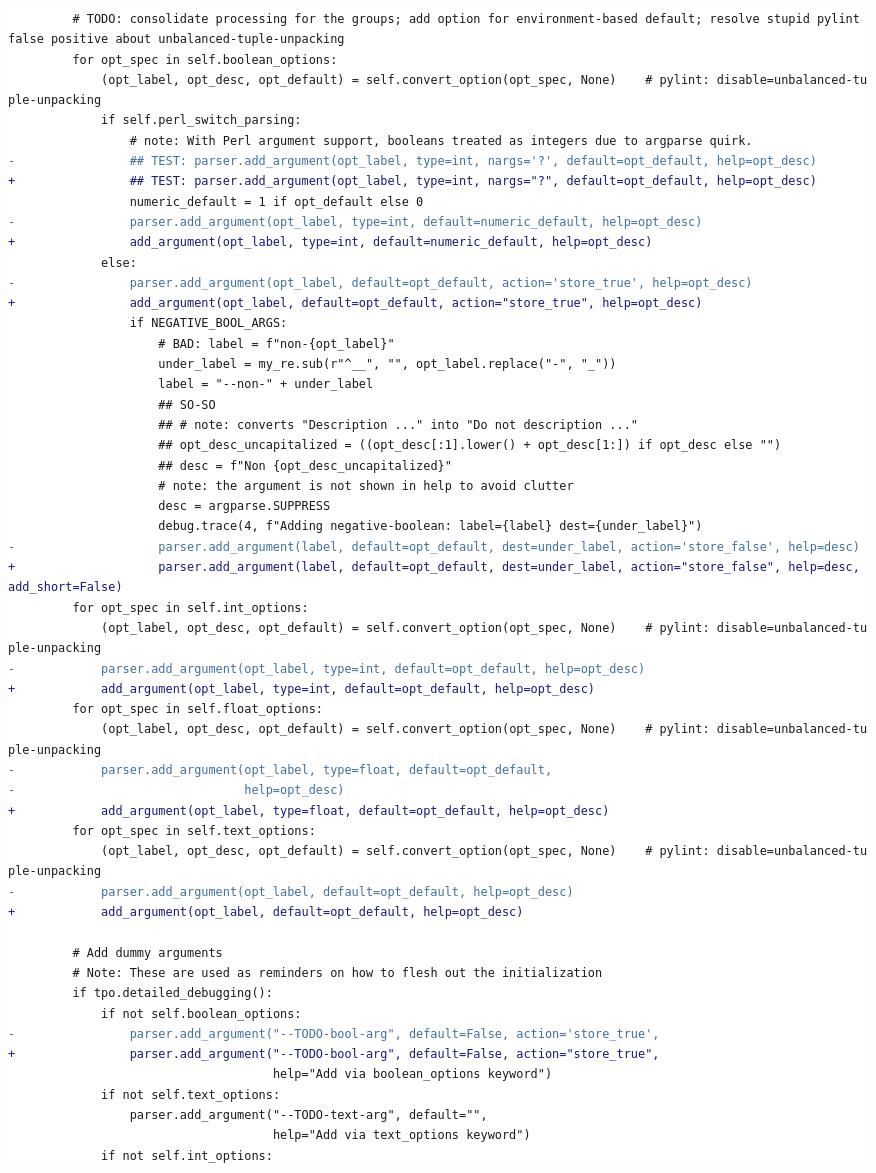 ```diff
         # TODO: consolidate processing for the groups; add option for environment-based default; resolve stupid pylint false positive about unbalanced-tuple-unpacking
         for opt_spec in self.boolean_options:
             (opt_label, opt_desc, opt_default) = self.convert_option(opt_spec, None)    # pylint: disable=unbalanced-tuple-unpacking
             if self.perl_switch_parsing:
                 # note: With Perl argument support, booleans treated as integers due to argparse quirk.
-                ## TEST: parser.add_argument(opt_label, type=int, nargs='?', default=opt_default, help=opt_desc)
+                ## TEST: parser.add_argument(opt_label, type=int, nargs="?", default=opt_default, help=opt_desc)
                 numeric_default = 1 if opt_default else 0
-                parser.add_argument(opt_label, type=int, default=numeric_default, help=opt_desc)
+                add_argument(opt_label, type=int, default=numeric_default, help=opt_desc)
             else:
-                parser.add_argument(opt_label, default=opt_default, action='store_true', help=opt_desc)
+                add_argument(opt_label, default=opt_default, action="store_true", help=opt_desc)
                 if NEGATIVE_BOOL_ARGS:
                     # BAD: label = f"non-{opt_label}"
                     under_label = my_re.sub(r"^__", "", opt_label.replace("-", "_"))
                     label = "--non-" + under_label
                     ## SO-SO
                     ## # note: converts "Description ..." into "Do not description ..."
                     ## opt_desc_uncapitalized = ((opt_desc[:1].lower() + opt_desc[1:]) if opt_desc else "")
                     ## desc = f"Non {opt_desc_uncapitalized}"
                     # note: the argument is not shown in help to avoid clutter
                     desc = argparse.SUPPRESS
                     debug.trace(4, f"Adding negative-boolean: label={label} dest={under_label}")
-                    parser.add_argument(label, default=opt_default, dest=under_label, action='store_false', help=desc)
+                    parser.add_argument(label, default=opt_default, dest=under_label, action="store_false", help=desc, add_short=False)
         for opt_spec in self.int_options:
             (opt_label, opt_desc, opt_default) = self.convert_option(opt_spec, None)    # pylint: disable=unbalanced-tuple-unpacking
-            parser.add_argument(opt_label, type=int, default=opt_default, help=opt_desc)
+            add_argument(opt_label, type=int, default=opt_default, help=opt_desc)
         for opt_spec in self.float_options:
             (opt_label, opt_desc, opt_default) = self.convert_option(opt_spec, None)    # pylint: disable=unbalanced-tuple-unpacking
-            parser.add_argument(opt_label, type=float, default=opt_default,
-                                help=opt_desc)
+            add_argument(opt_label, type=float, default=opt_default, help=opt_desc)
         for opt_spec in self.text_options:
             (opt_label, opt_desc, opt_default) = self.convert_option(opt_spec, None)    # pylint: disable=unbalanced-tuple-unpacking
-            parser.add_argument(opt_label, default=opt_default, help=opt_desc)
+            add_argument(opt_label, default=opt_default, help=opt_desc)
 
         # Add dummy arguments
         # Note: These are used as reminders on how to flesh out the initialization
         if tpo.detailed_debugging():
             if not self.boolean_options:
-                parser.add_argument("--TODO-bool-arg", default=False, action='store_true',
+                parser.add_argument("--TODO-bool-arg", default=False, action="store_true",
                                     help="Add via boolean_options keyword")
             if not self.text_options:
                 parser.add_argument("--TODO-text-arg", default="",
                                     help="Add via text_options keyword")
             if not self.int_options:
```